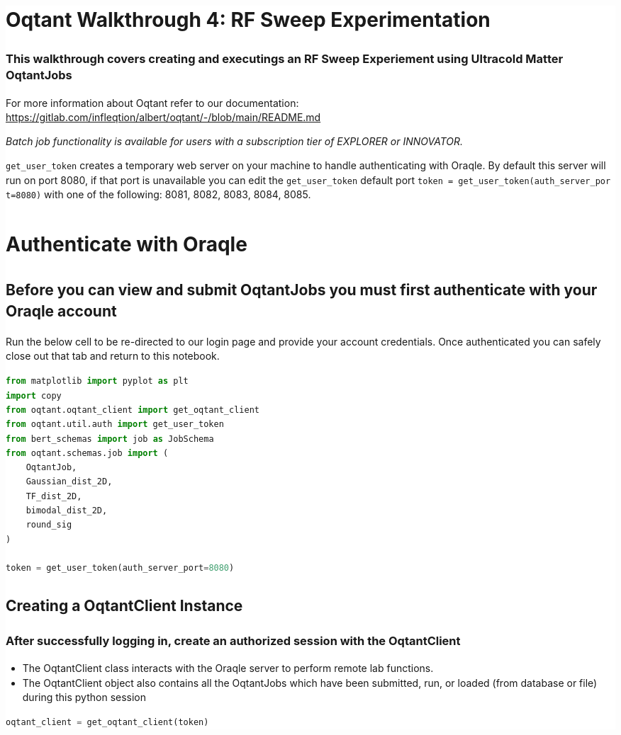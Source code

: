 # Oqtant Walkthrough 4: RF Sweep Experimentation

### This walkthrough covers creating and executings an RF Sweep Experiement using Ultracold Matter OqtantJobs

For more information about Oqtant refer to our documentation: https://gitlab.com/infleqtion/albert/oqtant/-/blob/main/README.md

_Batch job functionality is available for users with a subscription tier of EXPLORER or INNOVATOR._

`get_user_token` creates a temporary web server on your machine to handle authenticating with Oraqle. By default this server will run on port 8080, if that port is unavailable you can edit the `get_user_token` default port `token = get_user_token(auth_server_port=8080)` with one of the following: 8081, 8082, 8083, 8084, 8085.

# Authenticate with Oraqle

## Before you can view and submit OqtantJobs you must first authenticate with your Oraqle account

Run the below cell to be re-directed to our login page and provide your account credentials. Once authenticated you can safely close out that tab and return to this notebook.

```python
from matplotlib import pyplot as plt
import copy
from oqtant.oqtant_client import get_oqtant_client
from oqtant.util.auth import get_user_token
from bert_schemas import job as JobSchema
from oqtant.schemas.job import (
    OqtantJob,
    Gaussian_dist_2D,
    TF_dist_2D,
    bimodal_dist_2D,
    round_sig
)

token = get_user_token(auth_server_port=8080)
```

## Creating a OqtantClient Instance

### After successfully logging in, create an authorized session with the OqtantClient

- The OqtantClient class interacts with the Oraqle server to perform remote lab functions.
- The OqtantClient object also contains all the OqtantJobs which have been submitted, run, or loaded (from database or file) during this python session

```python
oqtant_client = get_oqtant_client(token)
```
